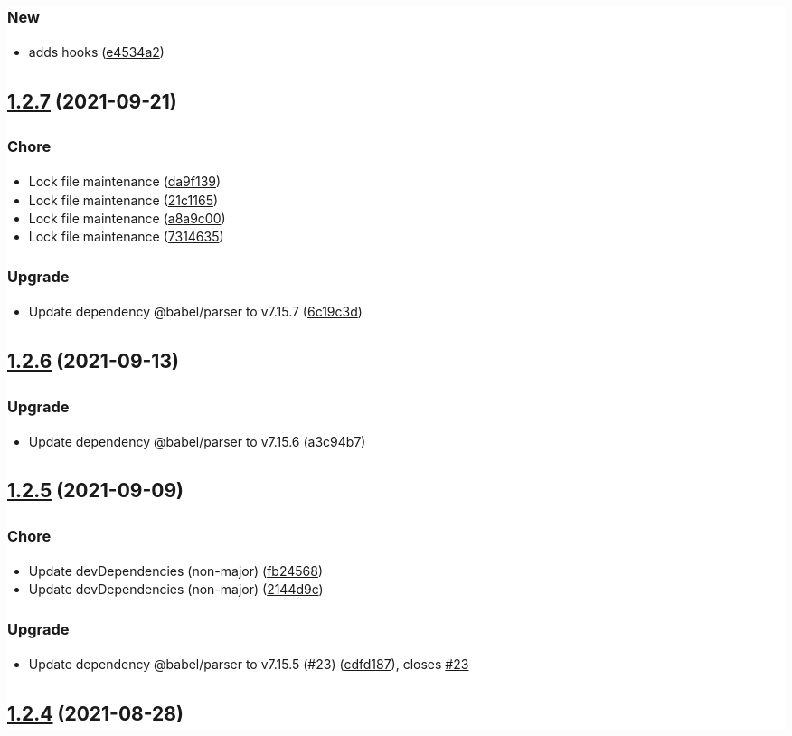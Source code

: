 ### New

* adds hooks ([e4534a2](https://github.com/pustovitDmytro/code-chronicle/commit/e4534a2836ac513ec3478205a882a4e28a4f1713))

## [1.2.7](https://github.com/pustovitDmytro/code-chronicle/compare/v1.2.6...v1.2.7) (2021-09-21)


### Chore

* Lock file maintenance ([da9f139](https://github.com/pustovitDmytro/code-chronicle/commit/da9f1397756caad1d5d82ee74a2dca8a0312bc67))
* Lock file maintenance ([21c1165](https://github.com/pustovitDmytro/code-chronicle/commit/21c11654a09bca3c37f7c4fcdf5c62f6e1480071))
* Lock file maintenance ([a8a9c00](https://github.com/pustovitDmytro/code-chronicle/commit/a8a9c008527cc5ecc7ff176426c01c453ad93d52))
* Lock file maintenance ([7314635](https://github.com/pustovitDmytro/code-chronicle/commit/73146352779e36a62f46a7f9ee95c342ecea6ef7))

### Upgrade

* Update dependency @babel/parser to v7.15.7 ([6c19c3d](https://github.com/pustovitDmytro/code-chronicle/commit/6c19c3d55b88d6b89cc36e949e87b4453dcbcc5a))

## [1.2.6](https://github.com/pustovitDmytro/code-chronicle/compare/v1.2.5...v1.2.6) (2021-09-13)


### Upgrade

* Update dependency @babel/parser to v7.15.6 ([a3c94b7](https://github.com/pustovitDmytro/code-chronicle/commit/a3c94b77c61c36761c0c3c8b692b833e07c3abe2))

## [1.2.5](https://github.com/pustovitDmytro/code-chronicle/compare/v1.2.4...v1.2.5) (2021-09-09)


### Chore

* Update devDependencies (non-major) ([fb24568](https://github.com/pustovitDmytro/code-chronicle/commit/fb2456894fd80bb6831a07943af2973ab6557095))
* Update devDependencies (non-major) ([2144d9c](https://github.com/pustovitDmytro/code-chronicle/commit/2144d9c57dec694c522ae319ca9e566e1b61c01a))

### Upgrade

* Update dependency @babel/parser to v7.15.5 (#23) ([cdfd187](https://github.com/pustovitDmytro/code-chronicle/commit/cdfd187bb57d18be4a47f92fb1806ae6889d0493)), closes [#23](https://github.com/pustovitDmytro/code-chronicle/issues/23)

## [1.2.4](https://github.com/pustovitDmytro/code-chronicle/compare/v1.2.3...v1.2.4) (2021-08-28)
